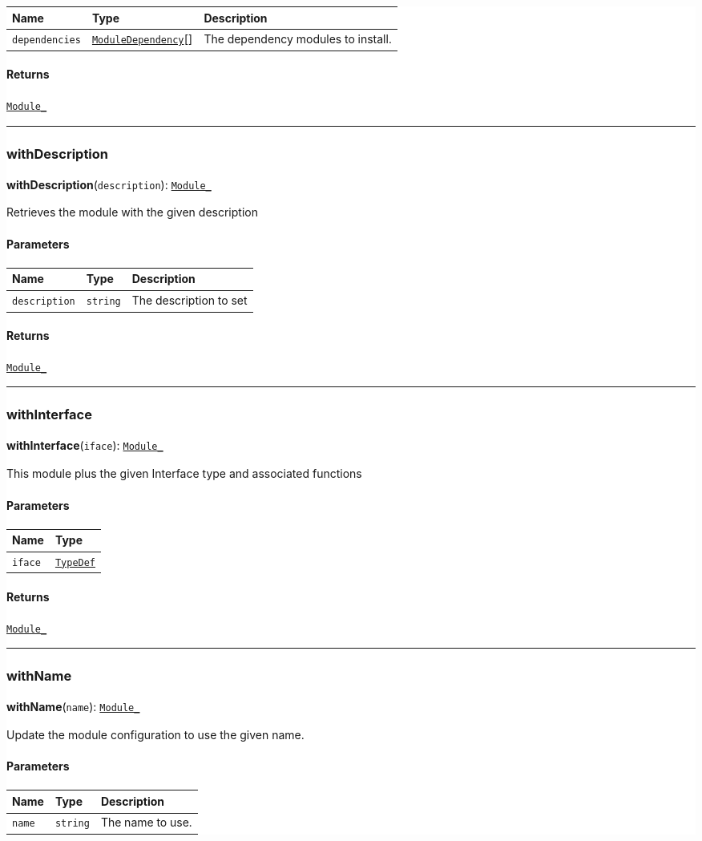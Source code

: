 | Name | Type | Description |
| :------ | :------ | :------ |
| `dependencies` | [`ModuleDependency`](api_client_gen.ModuleDependency.md)[] | The dependency modules to install. |

#### Returns

[`Module_`](api_client_gen.Module_.md)

___

### withDescription

**withDescription**(`description`): [`Module_`](api_client_gen.Module_.md)

Retrieves the module with the given description

#### Parameters

| Name | Type | Description |
| :------ | :------ | :------ |
| `description` | `string` | The description to set |

#### Returns

[`Module_`](api_client_gen.Module_.md)

___

### withInterface

**withInterface**(`iface`): [`Module_`](api_client_gen.Module_.md)

This module plus the given Interface type and associated functions

#### Parameters

| Name | Type |
| :------ | :------ |
| `iface` | [`TypeDef`](api_client_gen.TypeDef.md) |

#### Returns

[`Module_`](api_client_gen.Module_.md)

___

### withName

**withName**(`name`): [`Module_`](api_client_gen.Module_.md)

Update the module configuration to use the given name.

#### Parameters

| Name | Type | Description |
| :------ | :------ | :------ |
| `name` | `string` | The name to use. |
